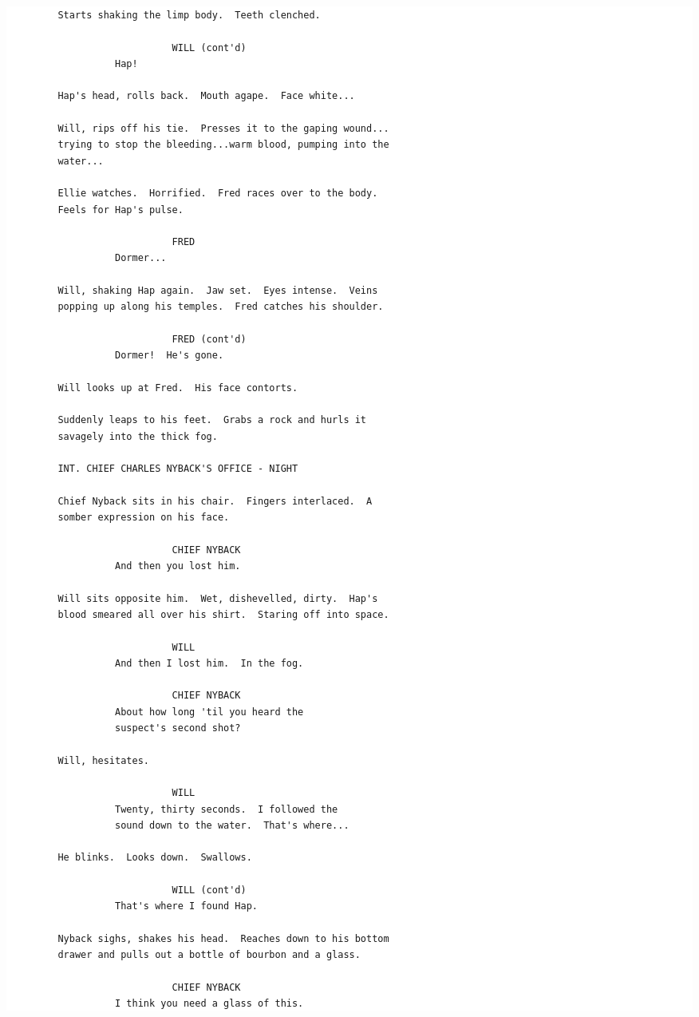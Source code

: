              Starts shaking the limp body.  Teeth clenched.

                                 WILL (cont'd)
                       Hap!

             Hap's head, rolls back.  Mouth agape.  Face white...

             Will, rips off his tie.  Presses it to the gaping wound...
             trying to stop the bleeding...warm blood, pumping into the
             water...

             Ellie watches.  Horrified.  Fred races over to the body.
             Feels for Hap's pulse.

                                 FRED
                       Dormer...

             Will, shaking Hap again.  Jaw set.  Eyes intense.  Veins
             popping up along his temples.  Fred catches his shoulder.

                                 FRED (cont'd)
                       Dormer!  He's gone.

             Will looks up at Fred.  His face contorts.

             Suddenly leaps to his feet.  Grabs a rock and hurls it
             savagely into the thick fog.

             INT. CHIEF CHARLES NYBACK'S OFFICE - NIGHT

             Chief Nyback sits in his chair.  Fingers interlaced.  A 
             somber expression on his face.

                                 CHIEF NYBACK
                       And then you lost him.

             Will sits opposite him.  Wet, dishevelled, dirty.  Hap's
             blood smeared all over his shirt.  Staring off into space.

                                 WILL
                       And then I lost him.  In the fog.

                                 CHIEF NYBACK
                       About how long 'til you heard the
                       suspect's second shot?

             Will, hesitates.

                                 WILL
                       Twenty, thirty seconds.  I followed the
                       sound down to the water.  That's where...

             He blinks.  Looks down.  Swallows.

                                 WILL (cont'd)
                       That's where I found Hap.

             Nyback sighs, shakes his head.  Reaches down to his bottom
             drawer and pulls out a bottle of bourbon and a glass.

                                 CHIEF NYBACK
                       I think you need a glass of this.

